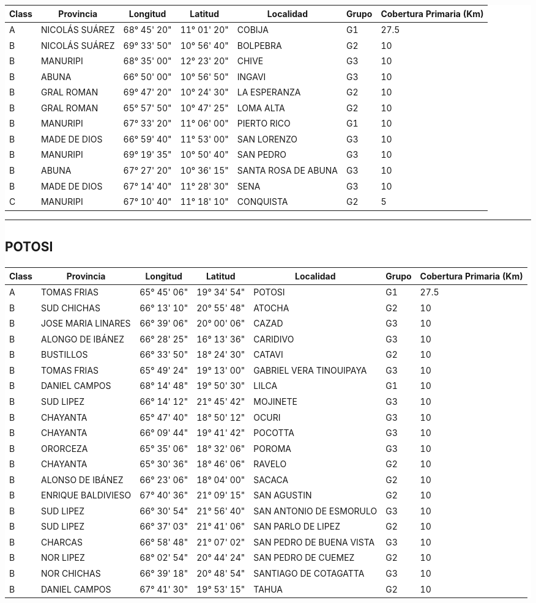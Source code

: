 | Class | Provincia      | Longitud        | Latitud        | Localidad               | Grupo | Cobertura Primaria (Km) |
|-------|----------------|-----------------|----------------|-------------------------|-------|--------------------------|
| A     | NICOLÁS SUÁREZ | 68° 45' 20"     | 11° 01' 20"    | COBIJA                  | G1    | 27.5                     |
| B     | NICOLÁS SUÁREZ | 69° 33' 50"     | 10° 56' 40"    | BOLPEBRA                | G2    | 10                       |
| B     | MANURIPI       | 68° 35' 00"     | 12° 23' 20"    | CHIVE                   | G3    | 10                       |
| B     | ABUNA          | 66° 50' 00"     | 10° 56' 50"    | INGAVI                  | G3    | 10                       |
| B     | GRAL ROMAN     | 69° 47' 20"     | 10° 24' 30"    | LA ESPERANZA            | G2    | 10                       |
| B     | GRAL ROMAN     | 65° 57' 50"     | 10° 47' 25"    | LOMA ALTA               | G2    | 10                       |
| B     | MANURIPI       | 67° 33' 20"     | 11° 06' 00"    | PIERTO RICO             | G1    | 10                       |
| B     | MADE DE DIOS   | 66° 59' 40"     | 11° 53' 00"    | SAN LORENZO             | G3    | 10                       |
| B     | MANURIPI       | 69° 19' 35"     | 10° 50' 40"    | SAN PEDRO               | G3    | 10                       |
| B     | ABUNA          | 67° 27' 20"     | 10° 36' 15"    | SANTA ROSA DE ABUNA     | G3    | 10                       |
| B     | MADE DE DIOS   | 67° 14' 40"     | 11° 28' 30"    | SENA                    | G3    | 10                       |
| C     | MANURIPI       | 67° 10' 40"     | 11° 18' 10"    | CONQUISTA               | G2    | 5                        |

---

## POTOSI

| Class | Provincia      | Longitud        | Latitud        | Localidad               | Grupo | Cobertura Primaria (Km) |
|-------|----------------|-----------------|----------------|-------------------------|-------|--------------------------|
| A     | TOMAS FRIAS    | 65° 45' 06"     | 19° 34' 54"    | POTOSI                  | G1    | 27.5                     |
| B     | SUD CHICHAS    | 66° 13' 10"     | 20° 55' 48"    | ATOCHA                  | G2    | 10                       |
| B     | JOSE MARIA LINARES | 66° 39' 06"  | 20° 00' 06"    | CAZAD                   | G3    | 10                       |
| B     | ALONGO DE IBÁNEZ | 66° 28' 25"   | 16° 13' 36"    | CARIDIVO                | G3    | 10                       |
| B     | BUSTILLOS      | 66° 33' 50"     | 18° 24' 30"    | CATAVI                  | G2    | 10                       |
| B     | TOMAS FRIAS    | 65° 49' 24"     | 19° 13' 00"    | GABRIEL VERA TINOUIPAYA | G3    | 10                       |
| B     | DANIEL CAMPOS  | 68° 14' 48"     | 19° 50' 30"    | LILCA                   | G1    | 10                       |
| B     | SUD LIPEZ      | 66° 14' 12"     | 21° 45' 42"    | MOJINETE                | G3    | 10                       |
| B     | CHAYANTA       | 65° 47' 40"     | 18° 50' 12"    | OCURI                   | G3    | 10                       |
| B     | CHAYANTA       | 66° 09' 44"     | 19° 41' 42"    | POCOTTA                 | G3    | 10                       |
| B     | ORORCEZA       | 65° 35' 06"     | 18° 32' 06"    | POROMA                  | G3    | 10                       |
| B     | CHAYANTA       | 65° 30' 36"     | 18° 46' 06"    | RAVELO                  | G2    | 10                       |
| B     | ALONSO DE IBÁNEZ | 66° 23' 06"   | 18° 04' 00"    | SACACA                  | G2    | 10                       |
| B     | ENRIQUE BALDIVIESO | 67° 40' 36" | 21° 09' 15"    | SAN AGUSTIN             | G2    | 10                       |
| B     | SUD LIPEZ      | 66° 30' 54"     | 21° 56' 40"    | SAN ANTONIO DE ESMORULO | G3    | 10                       |
| B     | SUD LIPEZ      | 66° 37' 03"     | 21° 41' 06"    | SAN PARLO DE LIPEZ      | G2    | 10                       |
| B     | CHARCAS        | 66° 58' 48"     | 21° 07' 02"    | SAN PEDRO DE BUENA VISTA | G3    | 10                       |
| B     | NOR LIPEZ      | 68° 02' 54"     | 20° 44' 24"    | SAN PEDRO DE CUEMEZ     | G2    | 10                       |
| B     | NOR CHICHAS    | 66° 39' 18"     | 20° 48' 54"    | SANTIAGO DE COTAGATTA   | G3    | 10                       |
| B     | DANIEL CAMPOS  | 67° 41' 30"     | 19° 53' 15"    | TAHUA                   | G2    | 10                       |